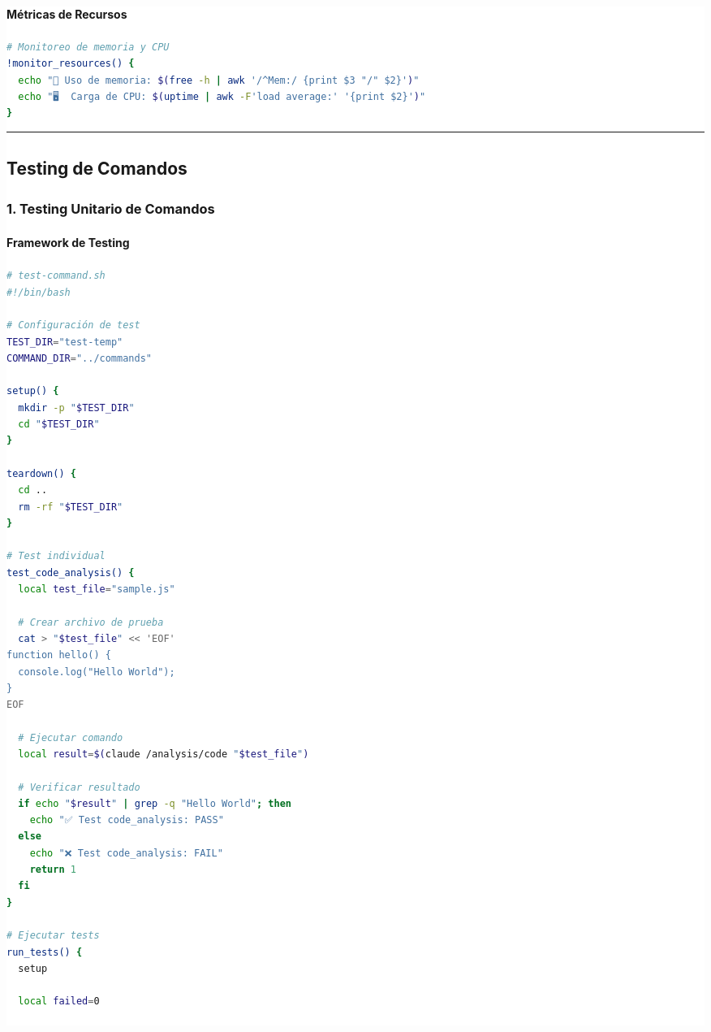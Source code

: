 #### Métricas de Recursos
```bash
# Monitoreo de memoria y CPU
!monitor_resources() {
  echo "💾 Uso de memoria: $(free -h | awk '/^Mem:/ {print $3 "/" $2}')"
  echo "🖥️  Carga de CPU: $(uptime | awk -F'load average:' '{print $2}')"
}
```

---

## Testing de Comandos

### 1. Testing Unitario de Comandos

#### Framework de Testing
```bash
# test-command.sh
#!/bin/bash

# Configuración de test
TEST_DIR="test-temp"
COMMAND_DIR="../commands"

setup() {
  mkdir -p "$TEST_DIR"
  cd "$TEST_DIR"
}

teardown() {
  cd ..
  rm -rf "$TEST_DIR"
}

# Test individual
test_code_analysis() {
  local test_file="sample.js"
  
  # Crear archivo de prueba
  cat > "$test_file" << 'EOF'
function hello() {
  console.log("Hello World");
}
EOF
  
  # Ejecutar comando
  local result=$(claude /analysis/code "$test_file")
  
  # Verificar resultado
  if echo "$result" | grep -q "Hello World"; then
    echo "✅ Test code_analysis: PASS"
  else
    echo "❌ Test code_analysis: FAIL"
    return 1
  fi
}

# Ejecutar tests
run_tests() {
  setup
  
  local failed=0
  
```